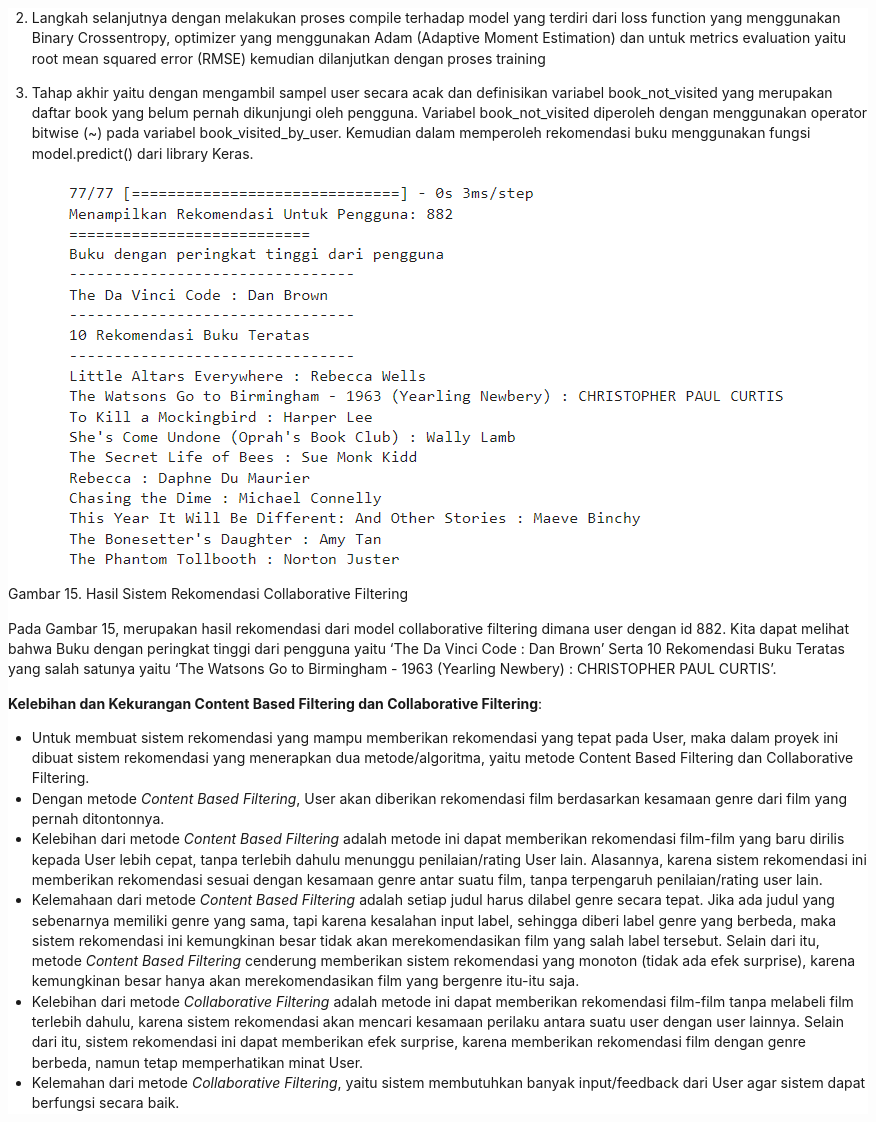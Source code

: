 2. Langkah selanjutnya dengan melakukan proses compile terhadap model yang terdiri dari loss function yang menggunakan Binary Crossentropy, optimizer yang menggunakan Adam (Adaptive Moment Estimation) dan untuk metrics evaluation yaitu root mean squared error (RMSE) kemudian dilanjutkan dengan proses training
  
3. Tahap akhir yaitu dengan mengambil sampel user secara acak dan definisikan variabel book_not_visited yang merupakan daftar book yang belum pernah dikunjungi oleh pengguna. Variabel book_not_visited diperoleh dengan menggunakan operator bitwise (~) pada variabel book_visited_by_user. Kemudian dalam memperoleh rekomendasi buku menggunakan fungsi model.predict() dari library Keras.

<p align='center'>
  <img src ="https://github.com/PutriSintaDewiSinaga/Machine-Learning-Terapan---Sistem-Rekomendasi-Buku/blob/main/ss7a.png?raw=true" height=auto alt="pie-chart">
</p>  
Gambar 15. Hasil Sistem Rekomendasi Collaborative Filtering 
  
Pada Gambar 15, merupakan hasil rekomendasi dari model collaborative filtering dimana user dengan id 882. Kita dapat melihat bahwa Buku dengan peringkat tinggi dari pengguna  yaitu ‘The Da Vinci Code : Dan Brown’ Serta 10 Rekomendasi Buku Teratas yang salah satunya yaitu ‘The Watsons Go to Birmingham - 1963 (Yearling Newbery) : CHRISTOPHER PAUL CURTIS’.

**Kelebihan dan Kekurangan Content Based Filtering dan Collaborative Filtering**: 
- Untuk membuat sistem rekomendasi yang mampu memberikan rekomendasi yang tepat pada User, maka dalam proyek ini dibuat sistem rekomendasi yang menerapkan dua metode/algoritma, yaitu metode Content Based Filtering dan Collaborative Filtering.
- Dengan metode *Content Based Filtering*, User akan diberikan rekomendasi film berdasarkan kesamaan genre dari film yang pernah ditontonnya.
- Kelebihan dari metode *Content Based Filtering* adalah metode ini dapat memberikan rekomendasi film-film yang baru dirilis kepada User lebih cepat, tanpa terlebih dahulu menunggu penilaian/rating User lain. Alasannya, karena sistem rekomendasi ini memberikan rekomendasi sesuai dengan kesamaan genre antar suatu film, tanpa terpengaruh penilaian/rating user lain.
- Kelemahaan dari metode *Content Based Filtering* adalah setiap judul harus dilabel genre secara tepat. Jika ada judul yang sebenarnya memiliki genre yang sama, tapi karena kesalahan input label, sehingga diberi label genre yang berbeda, maka sistem rekomendasi ini kemungkinan besar tidak akan merekomendasikan film yang salah label tersebut. Selain dari itu, metode *Content Based Filtering* cenderung memberikan sistem rekomendasi yang monoton (tidak ada efek surprise), karena kemungkinan besar hanya akan merekomendasikan film yang bergenre itu-itu saja.
- Kelebihan dari metode *Collaborative Filtering* adalah metode ini dapat memberikan rekomendasi film-film tanpa melabeli film terlebih dahulu, karena sistem rekomendasi akan mencari kesamaan perilaku antara suatu user dengan user lainnya. Selain dari itu, sistem rekomendasi ini dapat memberikan efek surprise, karena memberikan rekomendasi film dengan genre berbeda, namun tetap memperhatikan minat User.
- Kelemahan dari metode *Collaborative Filtering*, yaitu sistem membutuhkan banyak input/feedback dari User agar sistem dapat berfungsi secara baik.